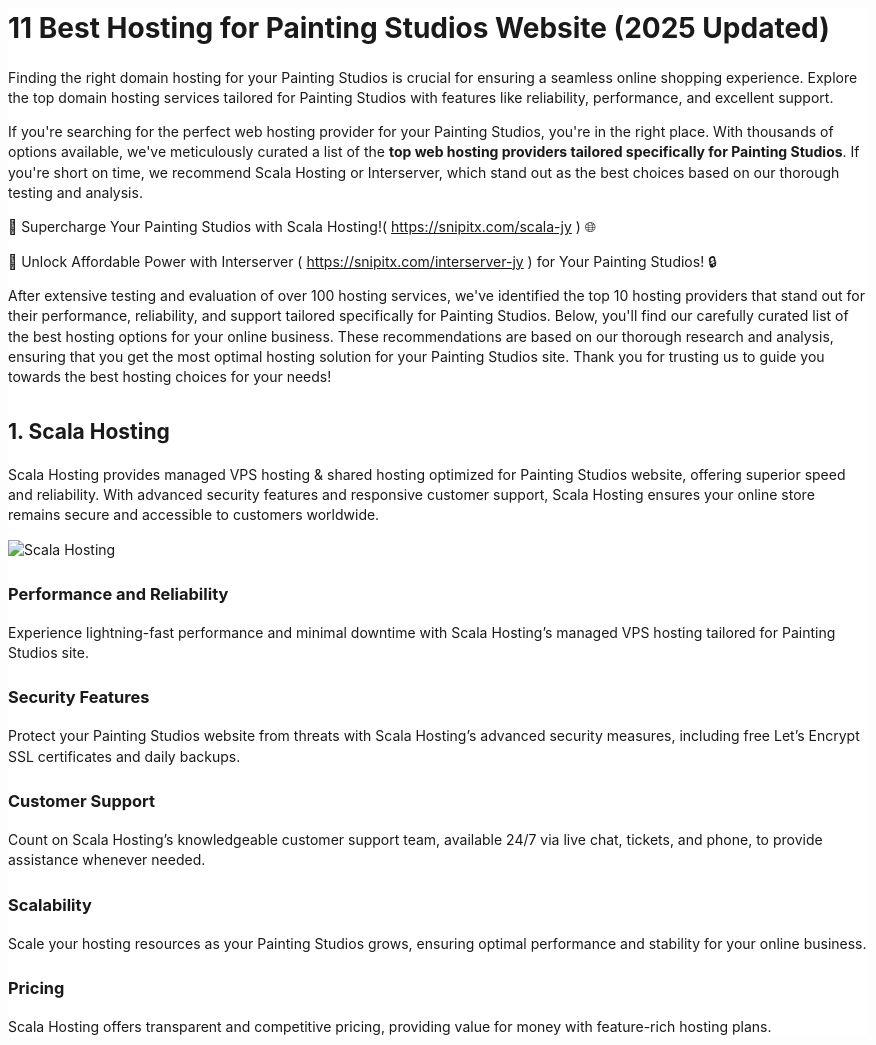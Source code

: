 # 11 Best Hosting for Painting Studios Website (2025 Updated)

Finding the right domain hosting for your Painting Studios is crucial for ensuring a seamless online shopping experience. Explore the top domain hosting services tailored for Painting Studios with features like reliability, performance, and excellent support.

If you're searching for the perfect web hosting provider for your Painting Studios, you're in the right place. With thousands of options available, we've meticulously curated a list of the **top web hosting providers tailored specifically for Painting Studios**. If you're short on time, we recommend Scala Hosting or Interserver, which stand out as the best choices based on our thorough testing and analysis.

🚀 Supercharge Your Painting Studios with Scala Hosting!( https://snipitx.com/scala-jy ) 🌐 

💸 Unlock Affordable Power with Interserver ( https://snipitx.com/interserver-jy ) for Your Painting Studios! 🔒

After extensive testing and evaluation of over 100 hosting services, we've identified the top 10 hosting providers that stand out for their performance, reliability, and support tailored specifically for Painting Studios. Below, you'll find our carefully curated list of the best hosting options for your online business. These recommendations are based on our thorough research and analysis, ensuring that you get the most optimal hosting solution for your Painting Studios site. Thank you for trusting us to guide you towards the best hosting choices for your needs!

## 1. Scala Hosting

Scala Hosting provides managed VPS hosting & shared hosting optimized for Painting Studios website, offering superior speed and reliability. With advanced security features and responsive customer support, Scala Hosting ensures your online store remains secure and accessible to customers worldwide.

![Scala Hosting](https://i.imgur.com/uJ5JIK3.png "Scala Web Hosting")

### Performance and Reliability
Experience lightning-fast performance and minimal downtime with Scala Hosting’s managed VPS hosting tailored for Painting Studios site.

### Security Features
Protect your Painting Studios website from threats with Scala Hosting’s advanced security measures, including free Let’s Encrypt SSL certificates and daily backups.

### Customer Support
Count on Scala Hosting’s knowledgeable customer support team, available 24/7 via live chat, tickets, and phone, to provide assistance whenever needed.

### Scalability
Scale your hosting resources as your Painting Studios grows, ensuring optimal performance and stability for your online business.

### Pricing
Scala Hosting offers transparent and competitive pricing, providing value for money with feature-rich hosting plans.
